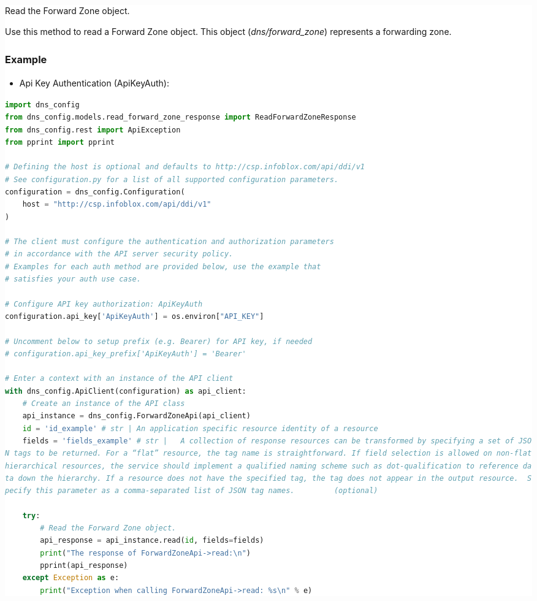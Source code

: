 Read the Forward Zone object.

Use this method to read a Forward Zone object. This object (_dns/forward_zone_) represents a forwarding zone.

### Example

* Api Key Authentication (ApiKeyAuth):

```python
import dns_config
from dns_config.models.read_forward_zone_response import ReadForwardZoneResponse
from dns_config.rest import ApiException
from pprint import pprint

# Defining the host is optional and defaults to http://csp.infoblox.com/api/ddi/v1
# See configuration.py for a list of all supported configuration parameters.
configuration = dns_config.Configuration(
    host = "http://csp.infoblox.com/api/ddi/v1"
)

# The client must configure the authentication and authorization parameters
# in accordance with the API server security policy.
# Examples for each auth method are provided below, use the example that
# satisfies your auth use case.

# Configure API key authorization: ApiKeyAuth
configuration.api_key['ApiKeyAuth'] = os.environ["API_KEY"]

# Uncomment below to setup prefix (e.g. Bearer) for API key, if needed
# configuration.api_key_prefix['ApiKeyAuth'] = 'Bearer'

# Enter a context with an instance of the API client
with dns_config.ApiClient(configuration) as api_client:
    # Create an instance of the API class
    api_instance = dns_config.ForwardZoneApi(api_client)
    id = 'id_example' # str | An application specific resource identity of a resource
    fields = 'fields_example' # str |   A collection of response resources can be transformed by specifying a set of JSON tags to be returned. For a “flat” resource, the tag name is straightforward. If field selection is allowed on non-flat hierarchical resources, the service should implement a qualified naming scheme such as dot-qualification to reference data down the hierarchy. If a resource does not have the specified tag, the tag does not appear in the output resource.  Specify this parameter as a comma-separated list of JSON tag names.         (optional)

    try:
        # Read the Forward Zone object.
        api_response = api_instance.read(id, fields=fields)
        print("The response of ForwardZoneApi->read:\n")
        pprint(api_response)
    except Exception as e:
        print("Exception when calling ForwardZoneApi->read: %s\n" % e)
```
